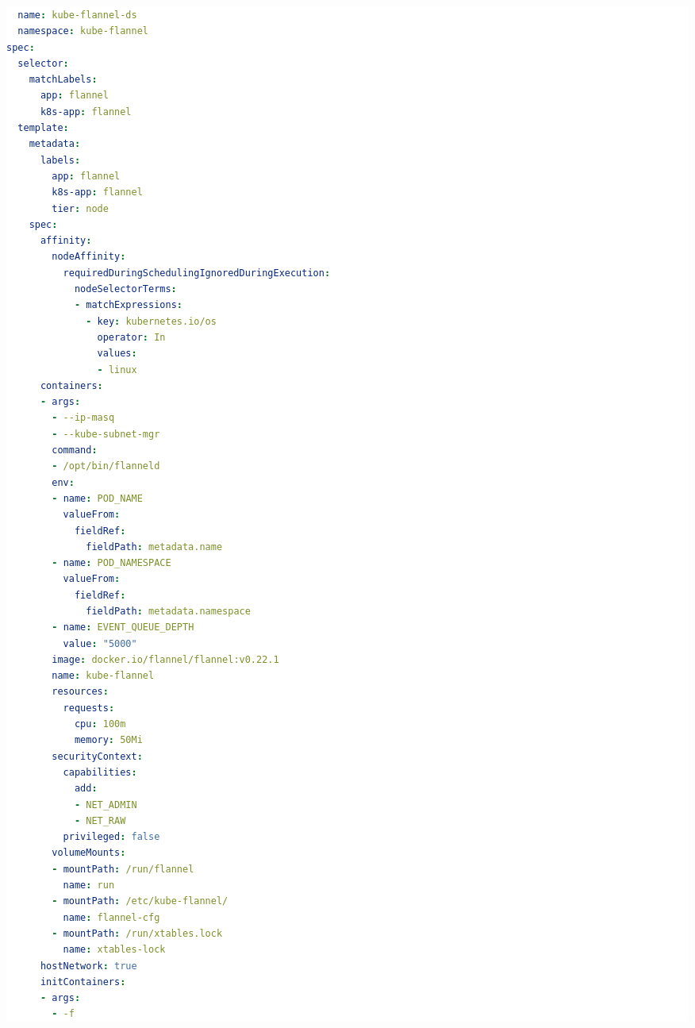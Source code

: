 ```yaml
  name: kube-flannel-ds
  namespace: kube-flannel
spec:
  selector:
    matchLabels:
      app: flannel
      k8s-app: flannel
  template:
    metadata:
      labels:
        app: flannel
        k8s-app: flannel
        tier: node
    spec:
      affinity:
        nodeAffinity:
          requiredDuringSchedulingIgnoredDuringExecution:
            nodeSelectorTerms:
            - matchExpressions:
              - key: kubernetes.io/os
                operator: In
                values:
                - linux
      containers:
      - args:
        - --ip-masq
        - --kube-subnet-mgr
        command:
        - /opt/bin/flanneld
        env:
        - name: POD_NAME
          valueFrom:
            fieldRef:
              fieldPath: metadata.name
        - name: POD_NAMESPACE
          valueFrom:
            fieldRef:
              fieldPath: metadata.namespace
        - name: EVENT_QUEUE_DEPTH
          value: "5000"
        image: docker.io/flannel/flannel:v0.22.1
        name: kube-flannel
        resources:
          requests:
            cpu: 100m
            memory: 50Mi
        securityContext:
          capabilities:
            add:
            - NET_ADMIN
            - NET_RAW
          privileged: false
        volumeMounts:
        - mountPath: /run/flannel
          name: run
        - mountPath: /etc/kube-flannel/
          name: flannel-cfg
        - mountPath: /run/xtables.lock
          name: xtables-lock
      hostNetwork: true
      initContainers:
      - args:
        - -f
```